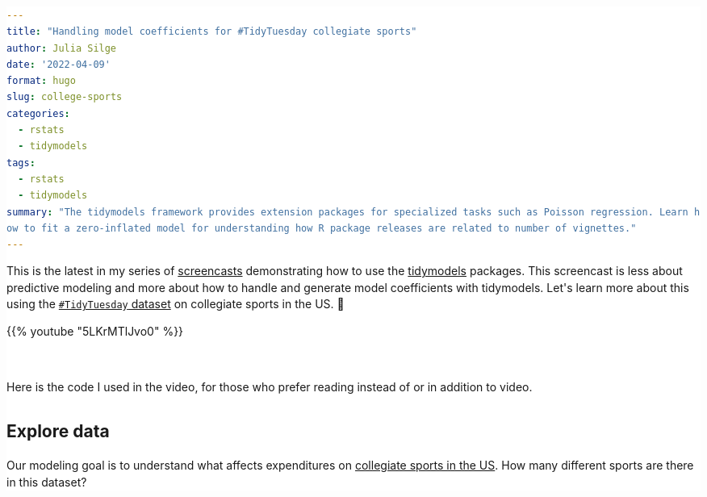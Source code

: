```yaml
---
title: "Handling model coefficients for #TidyTuesday collegiate sports"
author: Julia Silge
date: '2022-04-09'
format: hugo
slug: college-sports
categories:
  - rstats
  - tidymodels
tags:
  - rstats
  - tidymodels
summary: "The tidymodels framework provides extension packages for specialized tasks such as Poisson regression. Learn how to fit a zero-inflated model for understanding how R package releases are related to number of vignettes."
---
```




This is the latest in my series of
[screencasts](https://juliasilge.com/category/tidymodels/) demonstrating
how to use the [tidymodels](https://www.tidymodels.org/) packages. This
screencast is less about predictive modeling and more about how to
handle and generate model coefficients with tidymodels. Let's learn more
about this using the [`#TidyTuesday`
dataset](https://github.com/rfordatascience/tidytuesday) on collegiate
sports in the US. 🏈

<div class="cell"
hash="index_cache/gfm/unnamed-chunk-1_d2c41aa78603b44133cead855cce98ca">

<div class="cell-output-display">

{{% youtube "5LKrMTlJvo0" %}}

</div>

</div>

</br>

Here is the code I used in the video, for those who prefer reading
instead of or in addition to video.

## Explore data

Our modeling goal is to understand what affects expenditures on
[collegiate sports in the
US](https://github.com/rfordatascience/tidytuesday/blob/master/data/2022/2022-03-29/readme.md).
How many different sports are there in this dataset?

<div class="cell"
hash="index_cache/gfm/unnamed-chunk-2_aad2889e60496dbba7c212317ebe6635">
